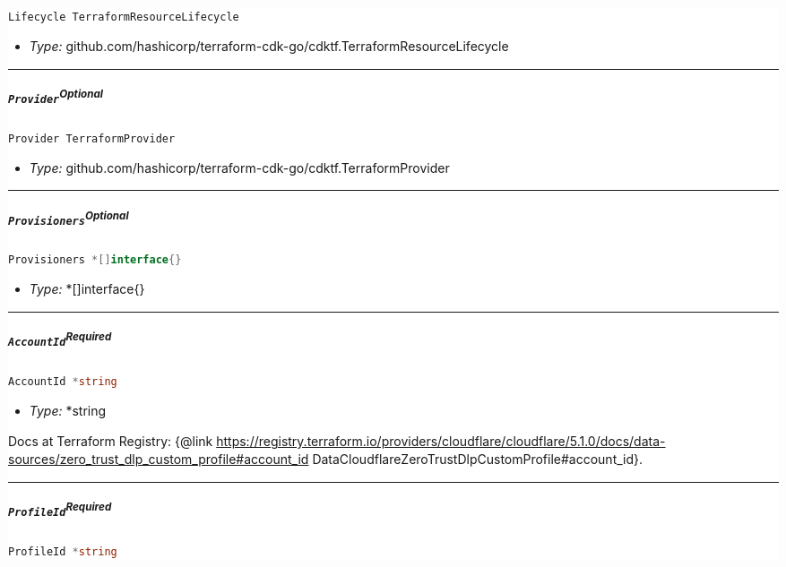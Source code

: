 ```go
Lifecycle TerraformResourceLifecycle
```

- *Type:* github.com/hashicorp/terraform-cdk-go/cdktf.TerraformResourceLifecycle

---

##### `Provider`<sup>Optional</sup> <a name="Provider" id="@cdktf/provider-cloudflare.dataCloudflareZeroTrustDlpCustomProfile.DataCloudflareZeroTrustDlpCustomProfileConfig.property.provider"></a>

```go
Provider TerraformProvider
```

- *Type:* github.com/hashicorp/terraform-cdk-go/cdktf.TerraformProvider

---

##### `Provisioners`<sup>Optional</sup> <a name="Provisioners" id="@cdktf/provider-cloudflare.dataCloudflareZeroTrustDlpCustomProfile.DataCloudflareZeroTrustDlpCustomProfileConfig.property.provisioners"></a>

```go
Provisioners *[]interface{}
```

- *Type:* *[]interface{}

---

##### `AccountId`<sup>Required</sup> <a name="AccountId" id="@cdktf/provider-cloudflare.dataCloudflareZeroTrustDlpCustomProfile.DataCloudflareZeroTrustDlpCustomProfileConfig.property.accountId"></a>

```go
AccountId *string
```

- *Type:* *string

Docs at Terraform Registry: {@link https://registry.terraform.io/providers/cloudflare/cloudflare/5.1.0/docs/data-sources/zero_trust_dlp_custom_profile#account_id DataCloudflareZeroTrustDlpCustomProfile#account_id}.

---

##### `ProfileId`<sup>Required</sup> <a name="ProfileId" id="@cdktf/provider-cloudflare.dataCloudflareZeroTrustDlpCustomProfile.DataCloudflareZeroTrustDlpCustomProfileConfig.property.profileId"></a>

```go
ProfileId *string
```
